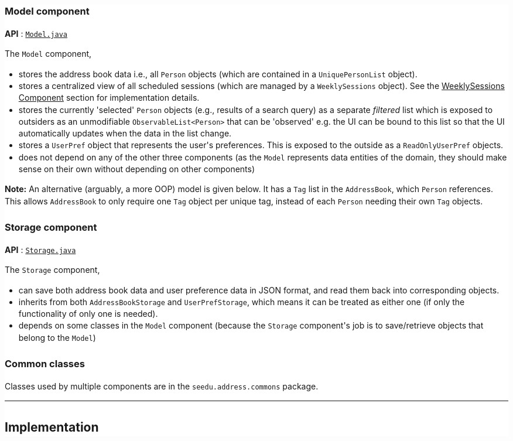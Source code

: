 ### Model component
**API** : [`Model.java`](https://github.com/se-edu/addressbook-level3/tree/master/src/main/java/seedu/address/model/Model.java)

<puml src="diagrams/ModelClassDiagram.puml" width="450" />


The `Model` component,

* stores the address book data i.e., all `Person` objects (which are contained in a `UniquePersonList` object).
* stores a centralized view of all scheduled sessions (which are managed by a `WeeklySessions` object). See the [WeeklySessions Component](#weeklysessions-component) section for implementation details.
* stores the currently 'selected' `Person` objects (e.g., results of a search query) as a separate _filtered_ list which is exposed to outsiders as an unmodifiable `ObservableList<Person>` that can be 'observed' e.g. the UI can be bound to this list so that the UI automatically updates when the data in the list change.
* stores a `UserPref` object that represents the user's preferences. This is exposed to the outside as a `ReadOnlyUserPref` objects.
* does not depend on any of the other three components (as the `Model` represents data entities of the domain, they should make sense on their own without depending on other components)

<box type="info" seamless>

**Note:** An alternative (arguably, a more OOP) model is given below. It has a `Tag` list in the `AddressBook`, which `Person` references. This allows `AddressBook` to only require one `Tag` object per unique tag, instead of each `Person` needing their own `Tag` objects.<br>

<puml src="diagrams/BetterModelClassDiagram.puml" width="450" />

</box>


### Storage component

**API** : [`Storage.java`](https://github.com/se-edu/addressbook-level3/tree/master/src/main/java/seedu/address/storage/Storage.java)

<puml src="diagrams/StorageClassDiagram.puml" width="550" />

The `Storage` component,
* can save both address book data and user preference data in JSON format, and read them back into corresponding objects.
* inherits from both `AddressBookStorage` and `UserPrefStorage`, which means it can be treated as either one (if only the functionality of only one is needed).
* depends on some classes in the `Model` component (because the `Storage` component's job is to save/retrieve objects that belong to the `Model`)

### Common classes

Classes used by multiple components are in the `seedu.address.commons` package.

--------------------------------------------------------------------------------------------------------------------

## **Implementation**
